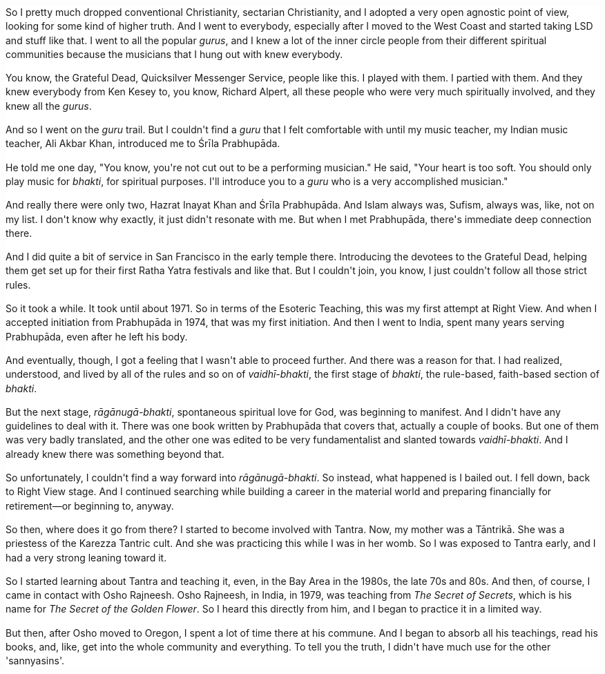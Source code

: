 So I pretty much dropped conventional Christianity, sectarian Christianity, and I adopted a very open agnostic point of view, looking for some kind of higher truth. And I went to everybody, especially after I moved to the West Coast and started taking LSD and stuff like that. I went to all the popular *gurus*, and I knew a lot of the inner circle people from their different spiritual communities because the musicians that I hung out with knew everybody.

You know, the Grateful Dead, Quicksilver Messenger Service, people like this. I played with them. I partied with them. And they knew everybody from Ken Kesey to, you know, Richard Alpert, all these people who were very much spiritually involved, and they knew all the *gurus*.

And so I went on the *guru* trail. But I couldn't find a *guru* that I felt comfortable with until my music teacher, my Indian music teacher, Ali Akbar Khan, introduced me to Śrīla Prabhupāda.

He told me one day, "You know, you're not cut out to be a performing musician." He said, "Your heart is too soft. You should only play music for *bhakti*, for spiritual purposes. I'll introduce you to a *guru* who is a very accomplished musician."

And really there were only two, Hazrat Inayat Khan and Śrīla Prabhupāda. And Islam always was, Sufism, always was, like, not on my list. I don't know why exactly, it just didn't resonate with me. But when I met Prabhupāda, there's immediate deep connection there.

And I did quite a bit of service in San Francisco in the early temple there. Introducing the devotees to the Grateful Dead, helping them get set up for their first Ratha Yatra festivals and like that. But I couldn't join, you know, I just couldn't follow all those strict rules.

So it took a while. It took until about 1971. So in terms of the Esoteric Teaching, this was my first attempt at Right View. And when I accepted initiation from Prabhupāda in 1974, that was my first initiation. And then I went to India, spent many years serving Prabhupāda, even after he left his body.

And eventually, though, I got a feeling that I wasn't able to proceed further. And there was a reason for that. I had realized, understood, and lived by all of the rules and so on of *vaidhī-bhakti*, the first stage of *bhakti*, the rule-based, faith-based section of *bhakti*.

But the next stage, *rāgānugā-bhakti*, spontaneous spiritual love for God, was beginning to manifest. And I didn't have any guidelines to deal with it. There was one book written by Prabhupāda that covers that, actually a couple of books. But one of them was very badly translated, and the other one was edited to be very fundamentalist and slanted towards *vaidhī-bhakti*. And I already knew there was something beyond that.

So unfortunately, I couldn't find a way forward into *rāgānugā-bhakti*. So instead, what happened is I bailed out. I fell down, back to Right View stage. And I continued searching while building a career in the material world and preparing financially for retirement—or beginning to, anyway.

So then, where does it go from there? I started to become involved with Tantra. Now, my mother was a Tāntrikā. She was a priestess of the Karezza Tantric cult. And she was practicing this while I was in her womb. So I was exposed to Tantra early, and I had a very strong leaning toward it.

So I started learning about Tantra and teaching it, even, in the Bay Area in the 1980s, the late 70s and 80s. And then, of course, I came in contact with Osho Rajneesh. Osho Rajneesh, in India, in 1979, was teaching from *The Secret of Secrets*, which is his name for *The Secret of the Golden Flower*. So I heard this directly from him, and I began to practice it in a limited way.

But then, after Osho moved to Oregon, I spent a lot of time there at his commune. And I began to absorb all his teachings, read his books, and, like, get into the whole community and everything. To tell you the truth, I didn't have much use for the other 'sannyasins'. 
